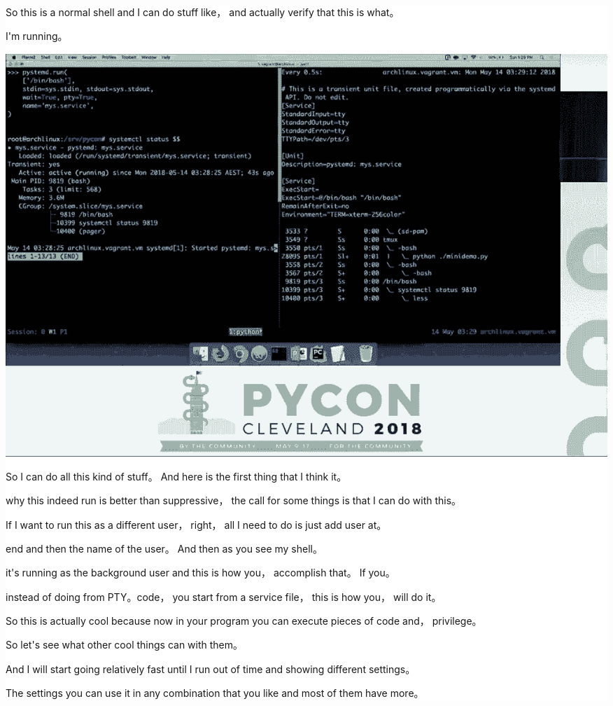 
 So this is a normal shell and I can do stuff like， and actually verify that this is what。

 I'm running。

![](img/c90a92fa1d2f34ba1a999222b1943e92_41.png)

 So I can do all this kind of stuff。 And here is the first thing that I think it。

 why this indeed run is better than suppressive， the call for some things is that I can do with this。

 If I want to run this as a different user， right， all I need to do is just add user at。

 end and then the name of the user。 And then as you see my shell。

 it's running as the background user and this is how you， accomplish that。 If you。

 instead of doing from PTY。code， you start from a service file， this is how you， will do it。

 So this is actually cool because now in your program you can execute pieces of code and， privilege。

 So let's see what other cool things can with them。

 And I will start going relatively fast until I run out of time and showing different settings。

 The settings you can use it in any combination that you like and most of them have more。

